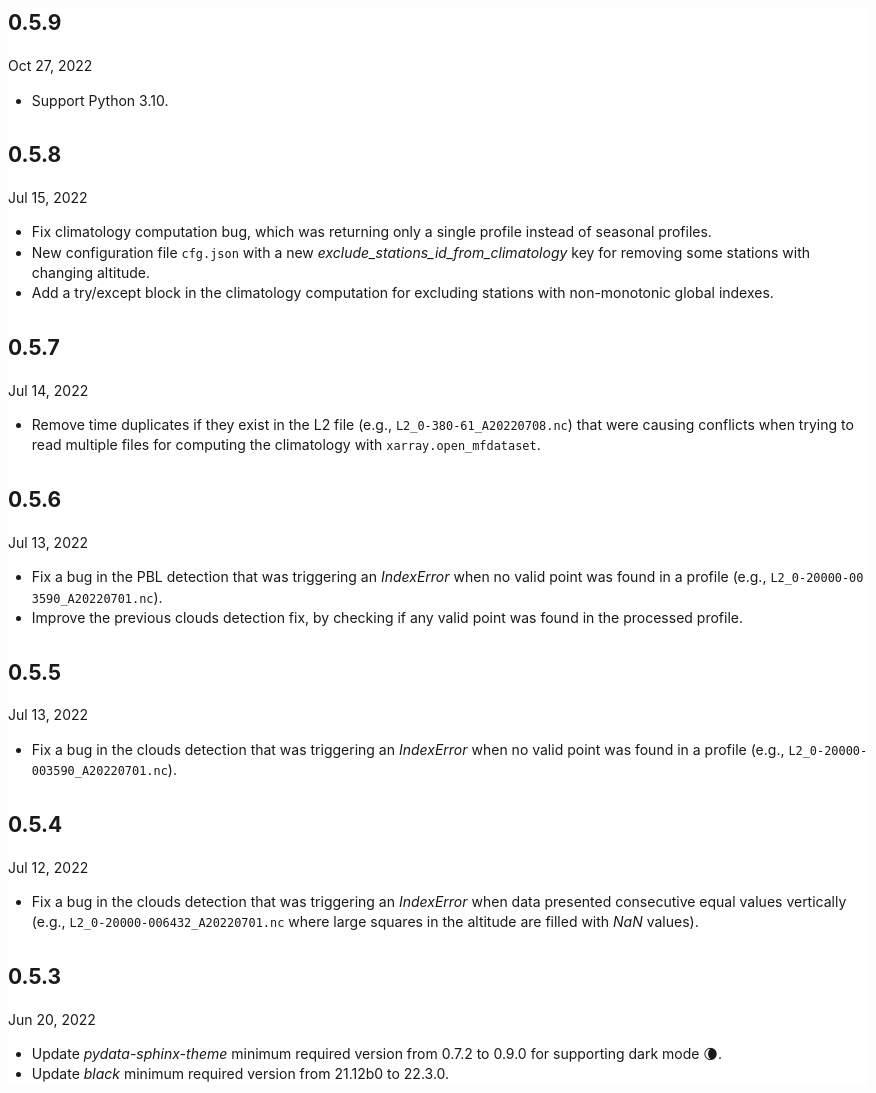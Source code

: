 ## 0.5.9
Oct 27, 2022

- Support Python 3.10.

## 0.5.8
Jul 15, 2022

- Fix climatology computation bug, which was returning only a single profile instead of seasonal profiles.
- New configuration file `cfg.json` with a new *exclude_stations_id_from_climatology* key for removing some stations with changing altitude.
- Add a try/except block in the climatology computation for excluding stations with non-monotonic global indexes.

## 0.5.7
Jul 14, 2022

- Remove time duplicates if they exist in the L2 file (e.g., `L2_0-380-61_A20220708.nc`) that were causing conflicts when trying to read multiple files for computing the climatology with `xarray.open_mfdataset`.

## 0.5.6
Jul 13, 2022

- Fix a bug in the PBL detection that was triggering an *IndexError* when no valid point was found in a profile (e.g., `L2_0-20000-003590_A20220701.nc`).
- Improve the previous clouds detection fix, by checking if any valid point was found in the processed profile.

## 0.5.5
Jul 13, 2022

- Fix a bug in the clouds detection that was triggering an *IndexError* when no valid point was found in a profile (e.g., `L2_0-20000-003590_A20220701.nc`).

## 0.5.4
Jul 12, 2022

- Fix a bug in the clouds detection that was triggering an *IndexError* when data presented consecutive equal values vertically (e.g., `L2_0-20000-006432_A20220701.nc` where large squares in the altitude are filled with *NaN* values).

## 0.5.3
Jun 20, 2022

- Update *pydata-sphinx-theme* minimum required version from 0.7.2 to 0.9.0 for supporting dark mode 🌘.
- Update *black* minimum required version from 21.12b0 to 22.3.0.
